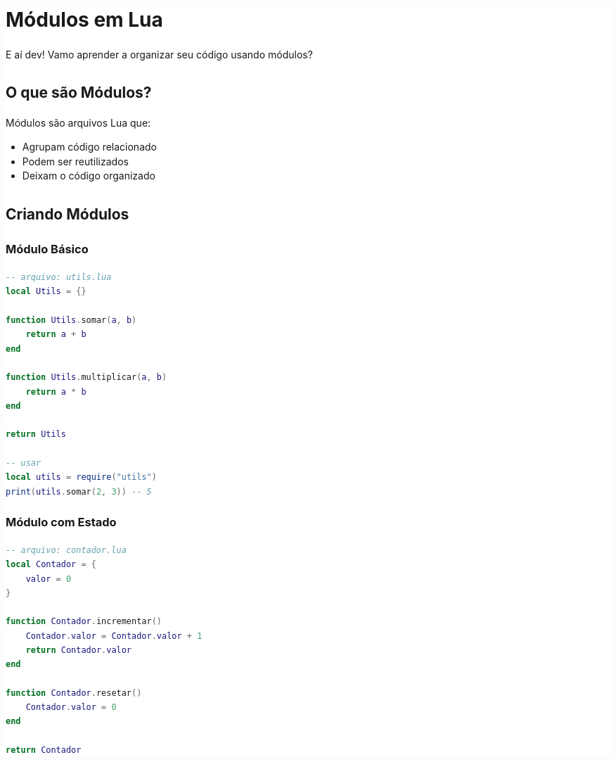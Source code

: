 # Módulos em Lua

E aí dev! Vamo aprender a organizar seu código usando módulos?

## O que são Módulos?

Módulos são arquivos Lua que:
- Agrupam código relacionado
- Podem ser reutilizados
- Deixam o código organizado

## Criando Módulos

### Módulo Básico
```lua
-- arquivo: utils.lua
local Utils = {}

function Utils.somar(a, b)
    return a + b
end

function Utils.multiplicar(a, b)
    return a * b
end

return Utils

-- usar
local utils = require("utils")
print(utils.somar(2, 3)) -- 5
```

### Módulo com Estado
```lua
-- arquivo: contador.lua
local Contador = {
    valor = 0
}

function Contador.incrementar()
    Contador.valor = Contador.valor + 1
    return Contador.valor
end

function Contador.resetar()
    Contador.valor = 0
end

return Contador
```
